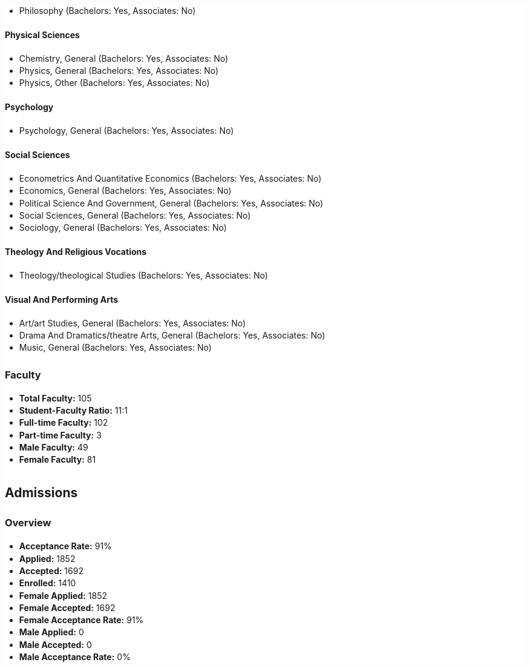 - Philosophy (Bachelors: Yes, Associates: No)

#### Physical Sciences

- Chemistry, General (Bachelors: Yes, Associates: No)
- Physics, General (Bachelors: Yes, Associates: No)
- Physics, Other (Bachelors: Yes, Associates: No)

#### Psychology

- Psychology, General (Bachelors: Yes, Associates: No)

#### Social Sciences

- Econometrics And Quantitative Economics (Bachelors: Yes, Associates: No)
- Economics, General (Bachelors: Yes, Associates: No)
- Political Science And Government, General (Bachelors: Yes, Associates: No)
- Social Sciences, General (Bachelors: Yes, Associates: No)
- Sociology, General (Bachelors: Yes, Associates: No)

#### Theology And Religious Vocations

- Theology/theological Studies (Bachelors: Yes, Associates: No)

#### Visual And Performing Arts

- Art/art Studies, General (Bachelors: Yes, Associates: No)
- Drama And Dramatics/theatre Arts, General (Bachelors: Yes, Associates: No)
- Music, General (Bachelors: Yes, Associates: No)

### Faculty

- **Total Faculty:** 105
- **Student-Faculty Ratio:** 11:1
- **Full-time Faculty:** 102
- **Part-time Faculty:** 3
- **Male Faculty:** 49
- **Female Faculty:** 81

## Admissions

### Overview

- **Acceptance Rate:** 91%
- **Applied:** 1852
- **Accepted:** 1692
- **Enrolled:** 1410
- **Female Applied:** 1852
- **Female Accepted:** 1692
- **Female Acceptance Rate:** 91%
- **Male Applied:** 0
- **Male Accepted:** 0
- **Male Acceptance Rate:** 0%
